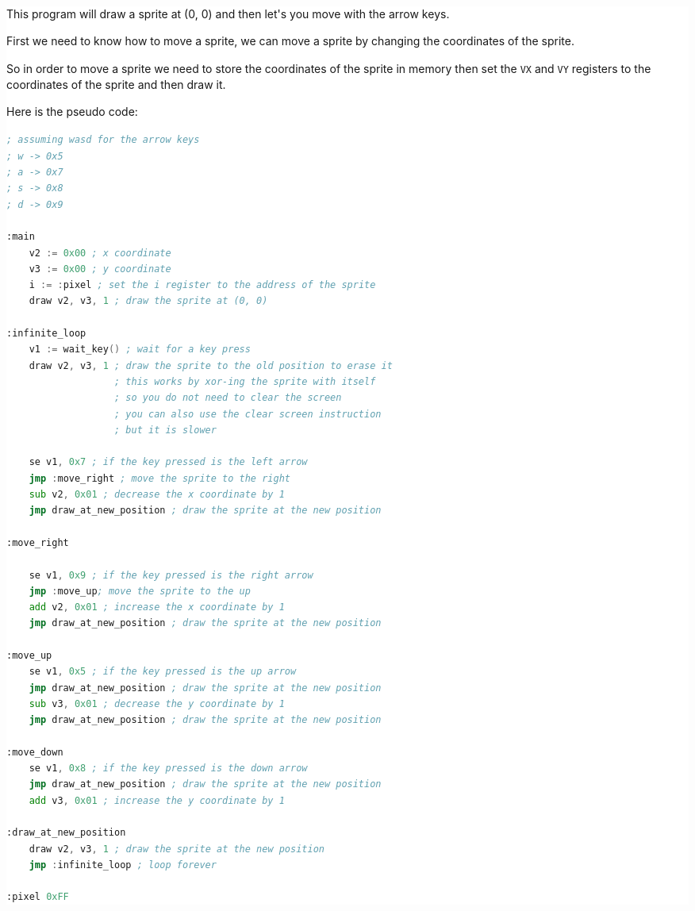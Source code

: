 This program will draw a sprite at (0, 0) and then let's you move with the arrow keys.

First we need to know how to move a sprite, we can move a sprite by changing the coordinates of the sprite.

So in order to move a sprite we need to store the coordinates of the sprite in memory then set the `VX` and `VY` registers to the coordinates of the sprite and then draw it.

Here is the pseudo code:
```asm
; assuming wasd for the arrow keys
; w -> 0x5
; a -> 0x7
; s -> 0x8
; d -> 0x9

:main
    v2 := 0x00 ; x coordinate
    v3 := 0x00 ; y coordinate
    i := :pixel ; set the i register to the address of the sprite
    draw v2, v3, 1 ; draw the sprite at (0, 0)

:infinite_loop
    v1 := wait_key() ; wait for a key press
    draw v2, v3, 1 ; draw the sprite to the old position to erase it
                   ; this works by xor-ing the sprite with itself
                   ; so you do not need to clear the screen
                   ; you can also use the clear screen instruction
                   ; but it is slower

    se v1, 0x7 ; if the key pressed is the left arrow
    jmp :move_right ; move the sprite to the right
    sub v2, 0x01 ; decrease the x coordinate by 1
    jmp draw_at_new_position ; draw the sprite at the new position

:move_right

    se v1, 0x9 ; if the key pressed is the right arrow
    jmp :move_up; move the sprite to the up
    add v2, 0x01 ; increase the x coordinate by 1
    jmp draw_at_new_position ; draw the sprite at the new position

:move_up
    se v1, 0x5 ; if the key pressed is the up arrow
    jmp draw_at_new_position ; draw the sprite at the new position
    sub v3, 0x01 ; decrease the y coordinate by 1
    jmp draw_at_new_position ; draw the sprite at the new position

:move_down
    se v1, 0x8 ; if the key pressed is the down arrow
    jmp draw_at_new_position ; draw the sprite at the new position
    add v3, 0x01 ; increase the y coordinate by 1

:draw_at_new_position
    draw v2, v3, 1 ; draw the sprite at the new position
    jmp :infinite_loop ; loop forever

:pixel 0xFF
```
